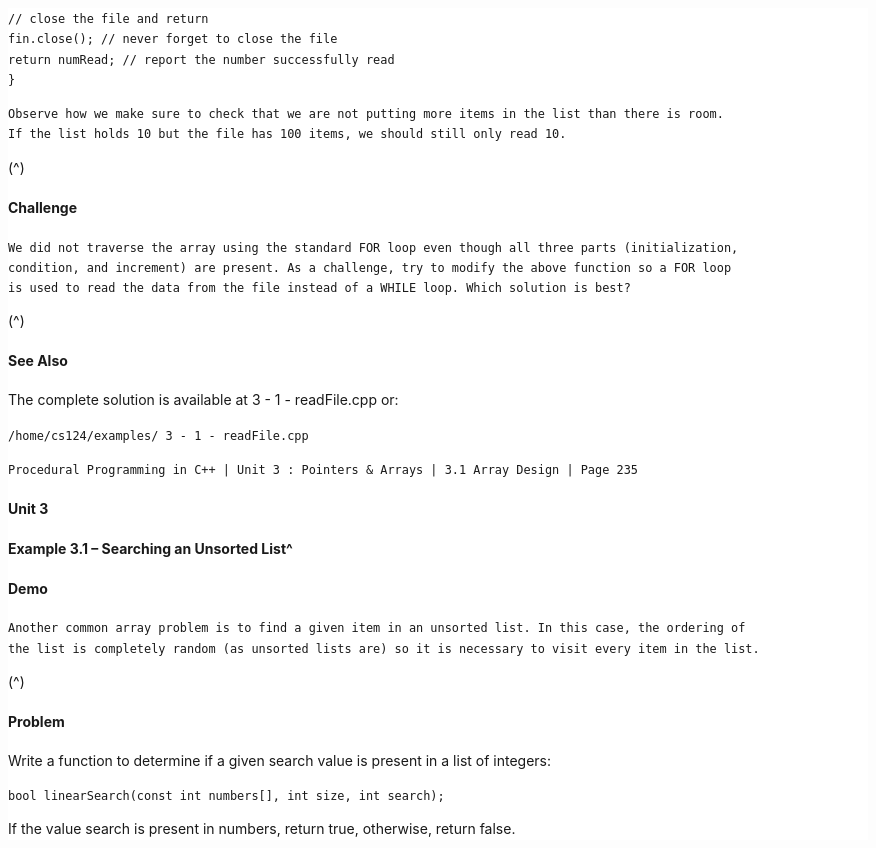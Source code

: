 ```
```
```
// close the file and return
fin.close(); // never forget to close the file
return numRead; // report the number successfully read
}
```
```
Observe how we make sure to check that we are not putting more items in the list than there is room.
If the list holds 10 but the file has 100 items, we should still only read 10.
```
(^)

#### Challenge

```
We did not traverse the array using the standard FOR loop even though all three parts (initialization,
condition, and increment) are present. As a challenge, try to modify the above function so a FOR loop
is used to read the data from the file instead of a WHILE loop. Which solution is best?
```
(^)

#### See Also

The complete solution is available at 3 - 1 - readFile.cpp or:

```
/home/cs124/examples/ 3 - 1 - readFile.cpp
```

```
Procedural Programming in C++ | Unit 3 : Pointers & Arrays | 3.1 Array Design | Page 235
```
#### Unit 3

#### Example 3.1 – Searching an Unsorted List^

#### Demo

```
Another common array problem is to find a given item in an unsorted list. In this case, the ordering of
the list is completely random (as unsorted lists are) so it is necessary to visit every item in the list.
```
(^)

#### Problem

Write a function to determine if a given search value is present in a list of integers:

```
bool linearSearch(const int numbers[], int size, int search);
```
If the value search is present in numbers, return true, otherwise, return false.
